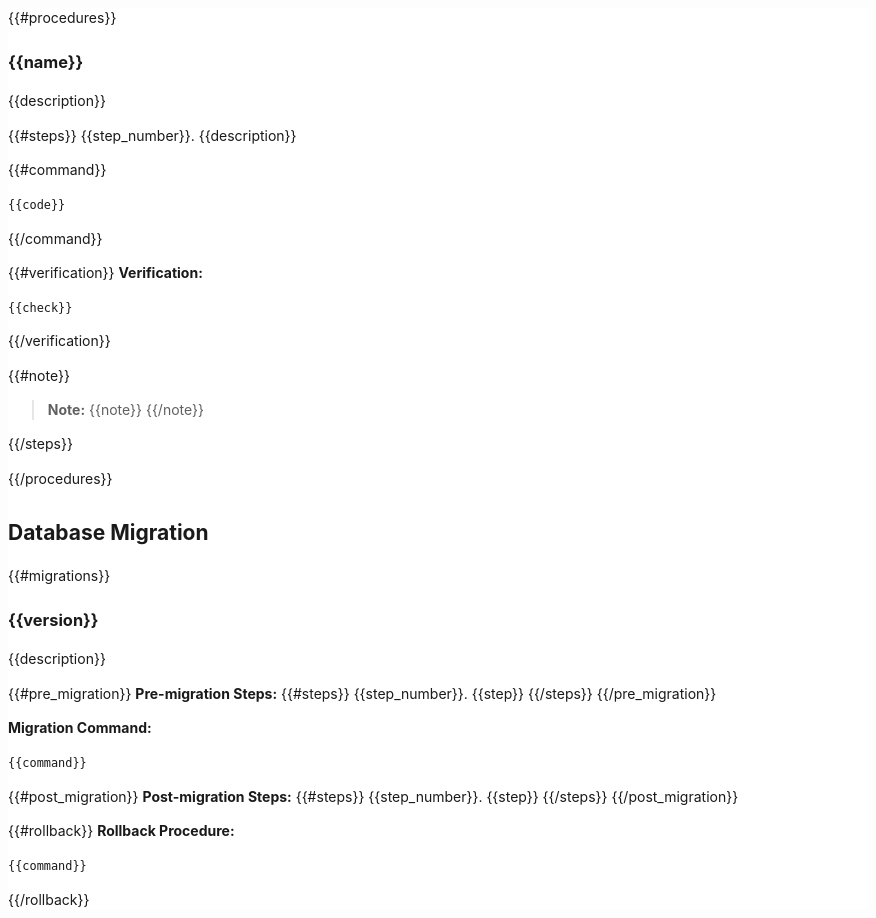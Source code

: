 {{#procedures}}
### {{name}}

{{description}}

{{#steps}}
{{step_number}}. {{description}}

{{#command}}
```{{language}}
{{code}}
```
{{/command}}

{{#verification}}
**Verification:**
```{{language}}
{{check}}
```
{{/verification}}

{{#note}}
> **Note:** {{note}}
{{/note}}

{{/steps}}

{{/procedures}}

## Database Migration

{{#migrations}}
### {{version}}

{{description}}

{{#pre_migration}}
**Pre-migration Steps:**
{{#steps}}
{{step_number}}. {{step}}
{{/steps}}
{{/pre_migration}}

**Migration Command:**
```{{language}}
{{command}}
```

{{#post_migration}}
**Post-migration Steps:**
{{#steps}}
{{step_number}}. {{step}}
{{/steps}}
{{/post_migration}}

{{#rollback}}
**Rollback Procedure:**
```{{language}}
{{command}}
```
{{/rollback}}
